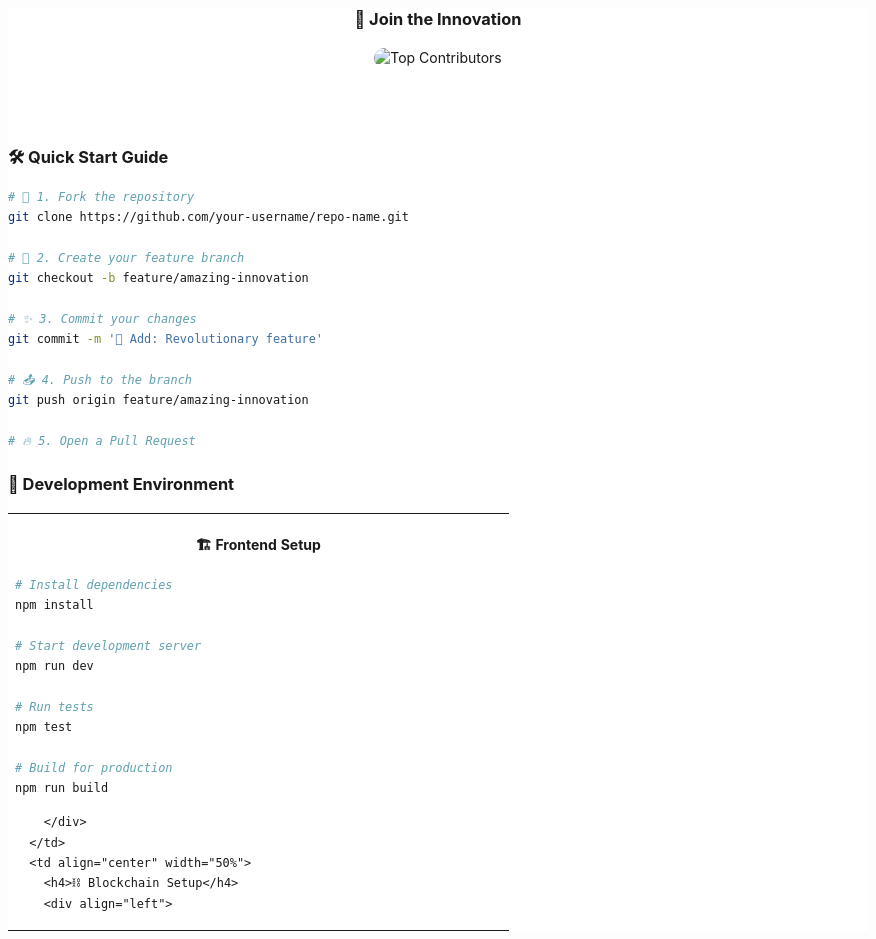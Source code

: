 <div align="center">
  
  <h3>🚀 Join the Innovation</h3>
  
  
  <img src="https://contrib.rocks/image?repo=gybernaty/gybernaty&columns=15&max=100" alt="Top Contributors" style="border-radius: 15px;" />
  
  <br><br>
  
</div>

### 🛠️ Quick Start Guide

```bash
# 🍴 1. Fork the repository
git clone https://github.com/your-username/repo-name.git

# 🌱 2. Create your feature branch
git checkout -b feature/amazing-innovation

# ✨ 3. Commit your changes
git commit -m '🚀 Add: Revolutionary feature'

# 📤 4. Push to the branch
git push origin feature/amazing-innovation

# 🔥 5. Open a Pull Request
```

### 🔧 Development Environment

<div align="center">
  <table>
    <tr>
      <td align="center" width="50%">
        <h4>🏗️ Frontend Setup</h4>
        <div align="left">
        
```bash
# Install dependencies
npm install

# Start development server
npm run dev

# Run tests
npm test

# Build for production
npm run build
```
        
        </div>
      </td>
      <td align="center" width="50%">
        <h4>⛓️ Blockchain Setup</h4>
        <div align="left">
        